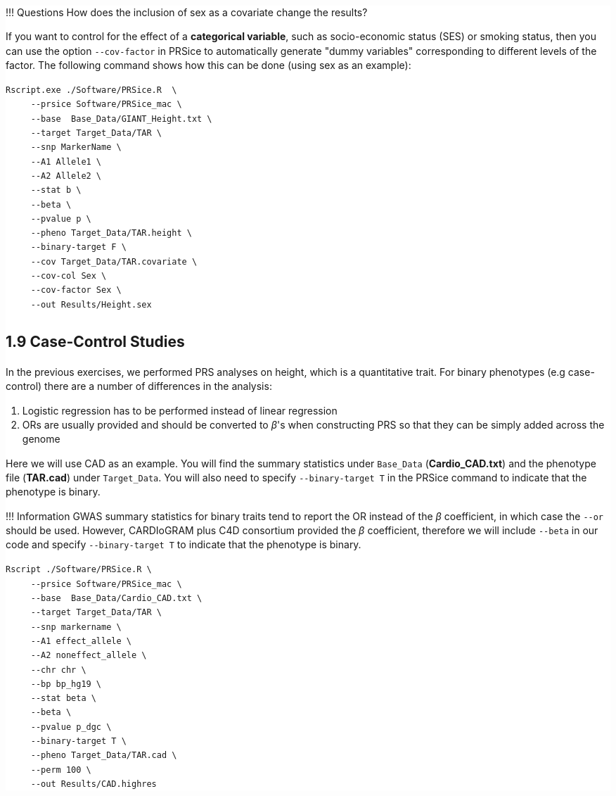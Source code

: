 !!! Questions
	How does the inclusion of sex as a covariate change the results?


 If you want to control for the effect of a **categorical variable**, such as socio-economic status (SES) or smoking status, then you can use the option `--cov-factor` in PRSice to automatically generate "dummy variables" corresponding to different levels of the factor. The following command shows how this can be done (using sex as an example):

```
Rscript.exe ./Software/PRSice.R  \
     --prsice Software/PRSice_mac \
     --base  Base_Data/GIANT_Height.txt \
     --target Target_Data/TAR \
     --snp MarkerName \
     --A1 Allele1 \
     --A2 Allele2 \
     --stat b \
     --beta \
     --pvalue p \
     --pheno Target_Data/TAR.height \
     --binary-target F \
     --cov Target_Data/TAR.covariate \
     --cov-col Sex \
     --cov-factor Sex \
     --out Results/Height.sex
```


## 1.9 Case-Control Studies
In the previous exercises, we performed PRS analyses on height, which is a quantitative trait. 
For binary phenotypes (e.g case-control) there are a number of differences in the analysis:

1. Logistic regression has to be performed instead of linear regression
2. ORs are usually provided and should be converted to $\beta$'s when constructing PRS so that they can be simply added across the genome


Here we will use CAD as an example.
You will find the summary statistics under `Base_Data` (**Cardio_CAD.txt**) and the phenotype file (**TAR.cad**) under `Target_Data`.
You will also need to specify `--binary-target T` in the PRSice command to indicate that the phenotype is binary. 

!!! Information
	GWAS summary statistics for binary traits tend to report the OR instead of the $\beta$ coefficient, in which case the `--or` should be used.
	However, CARDIoGRAM plus C4D consortium provided the $\beta$ coefficient, therefore we will include `--beta` in our code and specify `--binary-target T` to indicate that the phenotype is binary. 


```
Rscript ./Software/PRSice.R \
     --prsice Software/PRSice_mac \
     --base  Base_Data/Cardio_CAD.txt \
     --target Target_Data/TAR \
     --snp markername \
     --A1 effect_allele \
     --A2 noneffect_allele \
     --chr chr \
     --bp bp_hg19 \
     --stat beta \
     --beta \
     --pvalue p_dgc \
     --binary-target T \
     --pheno Target_Data/TAR.cad \
     --perm 100 \
     --out Results/CAD.highres
```